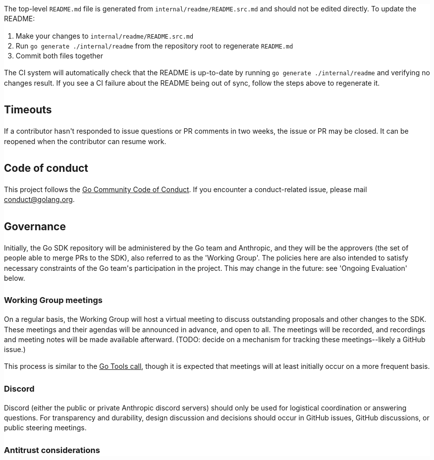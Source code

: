 The top-level `README.md` file is generated from `internal/readme/README.src.md`
and should not be edited directly. To update the README:

1. Make your changes to `internal/readme/README.src.md`
2. Run `go generate ./internal/readme` from the repository root to regenerate `README.md`
3. Commit both files together

The CI system will automatically check that the README is up-to-date by running
`go generate ./internal/readme` and verifying no changes result. If you see a CI failure about the
README being out of sync, follow the steps above to regenerate it.

## Timeouts

If a contributor hasn't responded to issue questions or PR comments in two weeks,
the issue or PR may be closed. It can be reopened when the contributor can resume
work.

## Code of conduct

This project follows the [Go Community Code of Conduct](https://go.dev/conduct).
If you encounter a conduct-related issue, please mail conduct@golang.org.

## Governance

Initially, the Go SDK repository will be administered by the Go team and
Anthropic, and they will be the approvers (the set of people able to merge PRs
to the SDK), also referred to as the 'Working Group'. The policies here are
also intended to satisfy necessary constraints of the Go team's participation
in the project. This may change in the future: see 'Ongoing Evaluation' below.

### Working Group meetings

On a regular basis, the Working Group will host a virtual meeting to discuss
outstanding proposals and other changes to the SDK. These meetings and their
agendas will be announced in advance, and open to all. The meetings will be
recorded, and recordings and meeting notes will be made available afterward.
(TODO: decide on a mechanism for tracking these meetings--likely a GitHub
issue.)

This process is similar to the [Go Tools
call](https://go.dev/wiki/golang-tools), though it is expected that meetings
will at least initially occur on a more frequent basis.

### Discord

Discord (either the public or private Anthropic discord servers) should only be
used for logistical coordination or answering questions. For transparency and
durability, design discussion and decisions should occur in GitHub issues,
GitHub discussions, or public steering meetings.

### Antitrust considerations
